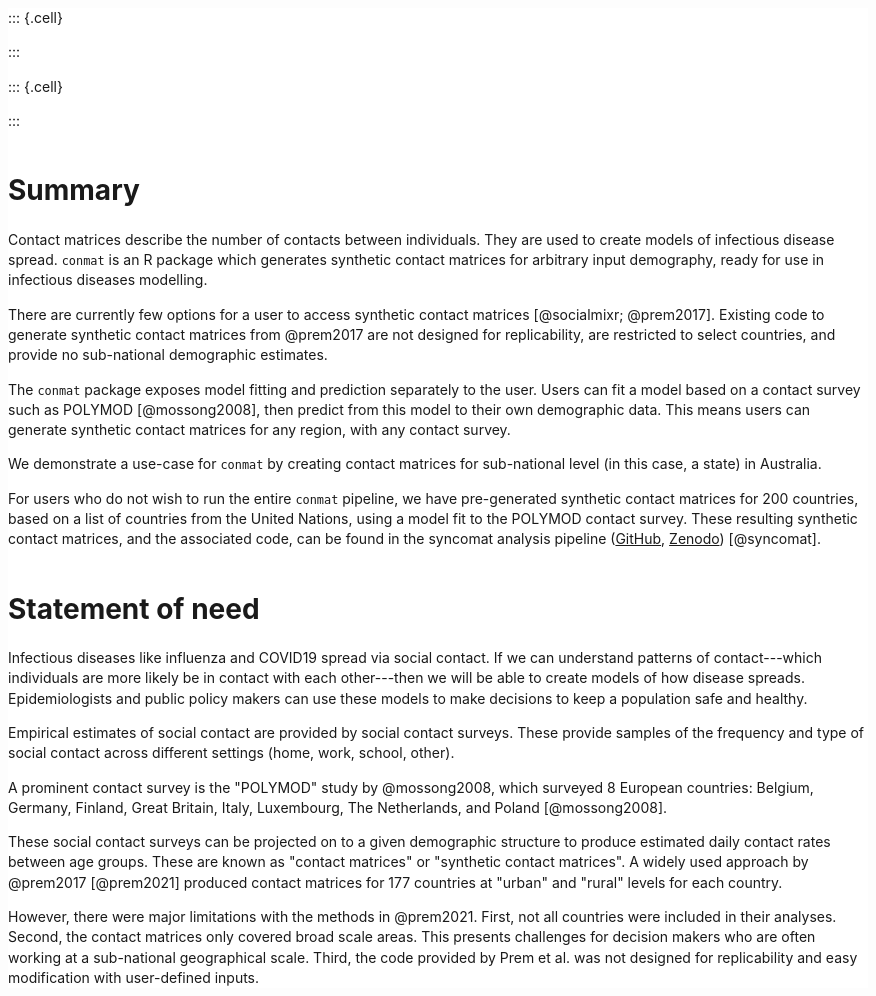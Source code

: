 

::: {.cell}

:::

::: {.cell}

:::




# Summary

Contact matrices describe the number of contacts between individuals. They are used to create models of infectious disease spread. `conmat` is an R package which generates synthetic contact matrices for arbitrary input demography, ready for use in infectious diseases modelling.

There are currently few options for a user to access synthetic contact matrices [@socialmixr; @prem2017]. Existing code to generate synthetic contact matrices from @prem2017 are not designed for replicability, are restricted to select countries, and provide no sub-national demographic estimates.

The `conmat` package exposes model fitting and prediction separately to the user. Users can fit a model based on a contact survey such as POLYMOD [@mossong2008], then predict from this model to their own demographic data. This means users can generate synthetic contact matrices for any region, with any contact survey.

We demonstrate a use-case for `conmat` by creating contact matrices for sub-national level (in this case, a state) in Australia. 

For users who do not wish to run the entire `conmat` pipeline, we have pre-generated synthetic contact matrices for 200 countries, based on a list of countries from the United Nations, using a model fit to the POLYMOD contact survey. These resulting synthetic contact matrices, and the associated code, can be found in the syncomat analysis pipeline ([GitHub](https://github.com/idem-lab/syncomat), [Zenodo](https://zenodo.org/records/11365943)) [@syncomat].

# Statement of need

Infectious diseases like influenza and COVID19 spread via social contact. If we can understand patterns of contact---which individuals are more likely be in contact with each other---then we will be able to create models of how disease spreads. Epidemiologists and public policy makers can use these models to make decisions to keep a population safe and healthy.

Empirical estimates of social contact are provided by social contact surveys. These provide samples of the frequency and type of social contact across different settings (home, work, school, other). 

A prominent contact survey is the "POLYMOD" study by @mossong2008, which surveyed 8 European countries: Belgium, Germany, Finland, Great Britain, Italy, Luxembourg, The Netherlands, and Poland [@mossong2008]. 

These social contact surveys can be projected on to a given demographic structure to produce estimated daily contact rates between age groups. These are known as "contact matrices" or "synthetic contact matrices". A widely used approach by @prem2017 [@prem2021] produced contact matrices for 177 countries at "urban" and "rural" levels for each country. 

However, there were major limitations with the methods in @prem2021. First, not all countries were included in their analyses. Second, the contact matrices only covered broad scale areas. This presents challenges for decision makers who are often working at a sub-national geographical scale. Third, the code provided by Prem et al. was not designed for replicability and easy modification with user-defined inputs.
